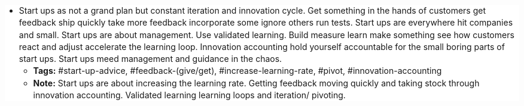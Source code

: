 - Start ups as not a grand plan but constant iteration and innovation cycle. Get something in the hands of customers get feedback ship quickly take more feedback incorporate some ignore others run tests. Start ups are everywhere hit companies and small. Start ups are about management. Use validated learning. Build measure learn make something see how customers react and adjust accelerate the learning loop. Innovation accounting hold yourself accountable for the small boring parts of start ups. Start ups meed management and guidance in the chaos.
    - **Tags:** #start-up-advice, #feedback-(give/get), #increase-learning-rate, #pivot, #innovation-accounting
    - **Note:** Start ups are about increasing the learning rate. Getting feedback moving quickly and taking stock through innovation accounting. Validated learning learning loops and iteration/ pivoting.
